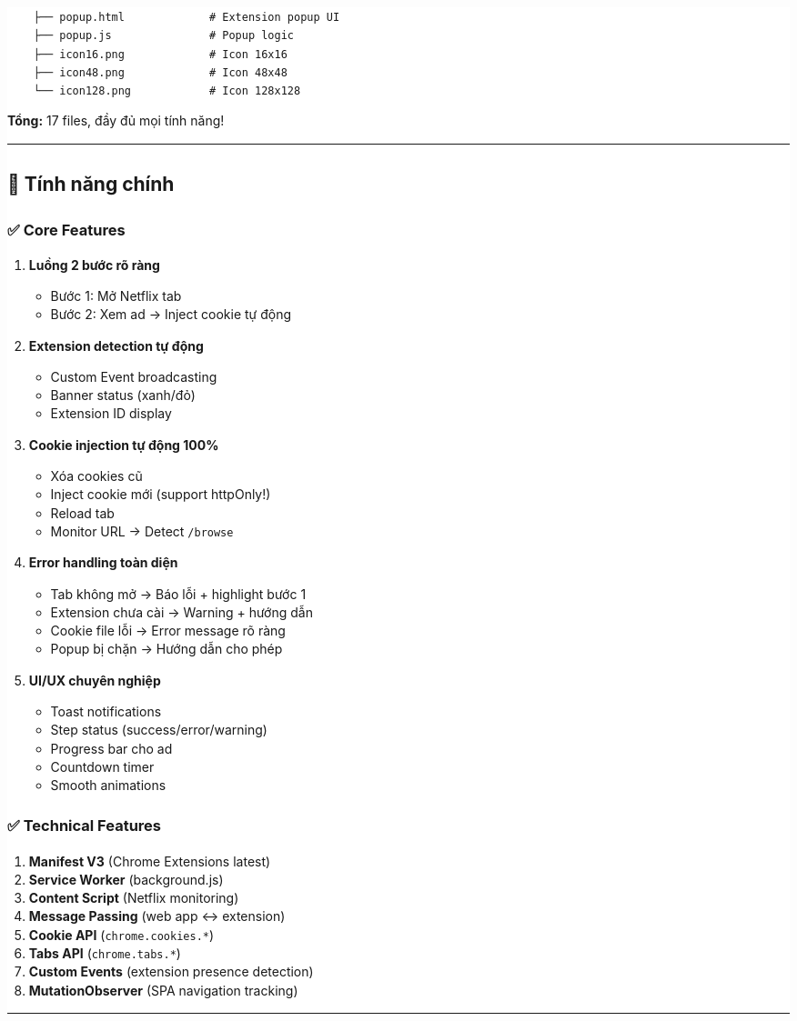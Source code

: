 ```
    ├── popup.html             # Extension popup UI
    ├── popup.js               # Popup logic
    ├── icon16.png             # Icon 16x16
    ├── icon48.png             # Icon 48x48
    └── icon128.png            # Icon 128x128
```

**Tổng:** 17 files, đầy đủ mọi tính năng!

---

## 🎯 Tính năng chính

### ✅ Core Features

1. **Luồng 2 bước rõ ràng**
   - Bước 1: Mở Netflix tab
   - Bước 2: Xem ad → Inject cookie tự động

2. **Extension detection tự động**
   - Custom Event broadcasting
   - Banner status (xanh/đỏ)
   - Extension ID display

3. **Cookie injection tự động 100%**
   - Xóa cookies cũ
   - Inject cookie mới (support httpOnly!)
   - Reload tab
   - Monitor URL → Detect `/browse`

4. **Error handling toàn diện**
   - Tab không mở → Báo lỗi + highlight bước 1
   - Extension chưa cài → Warning + hướng dẫn
   - Cookie file lỗi → Error message rõ ràng
   - Popup bị chặn → Hướng dẫn cho phép

5. **UI/UX chuyên nghiệp**
   - Toast notifications
   - Step status (success/error/warning)
   - Progress bar cho ad
   - Countdown timer
   - Smooth animations

### ✅ Technical Features

1. **Manifest V3** (Chrome Extensions latest)
2. **Service Worker** (background.js)
3. **Content Script** (Netflix monitoring)
4. **Message Passing** (web app ↔ extension)
5. **Cookie API** (`chrome.cookies.*`)
6. **Tabs API** (`chrome.tabs.*`)
7. **Custom Events** (extension presence detection)
8. **MutationObserver** (SPA navigation tracking)

---